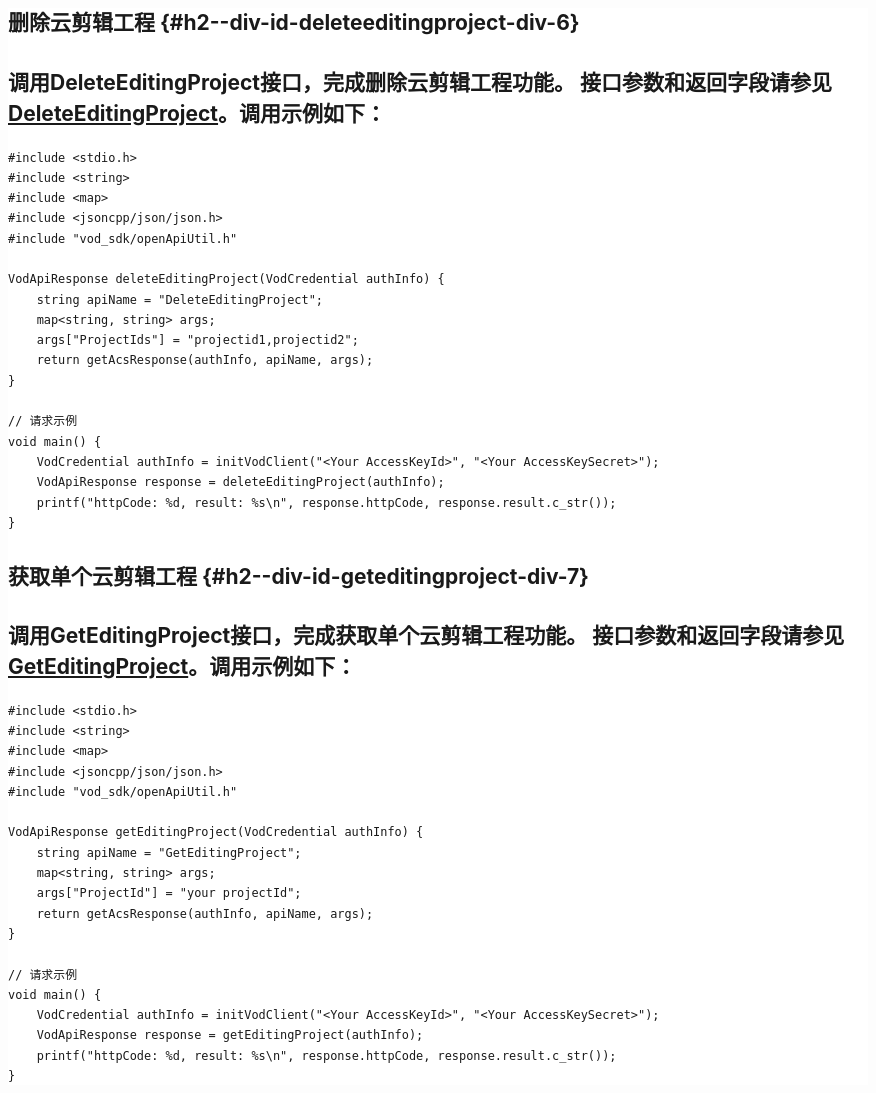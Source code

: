 

删除云剪辑工程 {#h2--div-id-deleteeditingproject-div-6}
------------------------------------------------

调用DeleteEditingProject接口，完成删除云剪辑工程功能。
接口参数和返回字段请参见[DeleteEditingProject](/cn.zh-CN/服务端API/视频剪辑(云剪辑)/云剪辑工程管理/删除云剪辑工程.md)。调用示例如下： 
---------------------------------------------------------------------------------------------------------------------------------------------------------------------------------

    #include <stdio.h>
    #include <string>
    #include <map>
    #include <jsoncpp/json/json.h>
    #include "vod_sdk/openApiUtil.h"
    
    VodApiResponse deleteEditingProject(VodCredential authInfo) {
        string apiName = "DeleteEditingProject";
        map<string, string> args;
        args["ProjectIds"] = "projectid1,projectid2";
        return getAcsResponse(authInfo, apiName, args);
    }
    
    // 请求示例
    void main() {
        VodCredential authInfo = initVodClient("<Your AccessKeyId>", "<Your AccessKeySecret>");
        VodApiResponse response = deleteEditingProject(authInfo);
        printf("httpCode: %d, result: %s\n", response.httpCode, response.result.c_str());
    }



获取单个云剪辑工程 {#h2--div-id-geteditingproject-div-7}
-----------------------------------------------

调用GetEditingProject接口，完成获取单个云剪辑工程功能。
接口参数和返回字段请参见[GetEditingProject](/cn.zh-CN/服务端API/视频剪辑(云剪辑)/云剪辑工程管理/获取单个云剪辑工程.md)。调用示例如下： 
-------------------------------------------------------------------------------------------------------------------------------------------------------------------------------

    #include <stdio.h>
    #include <string>
    #include <map>
    #include <jsoncpp/json/json.h>
    #include "vod_sdk/openApiUtil.h"
    
    VodApiResponse getEditingProject(VodCredential authInfo) {
        string apiName = "GetEditingProject";
        map<string, string> args;
        args["ProjectId"] = "your projectId";
        return getAcsResponse(authInfo, apiName, args);
    }
    
    // 请求示例
    void main() {
        VodCredential authInfo = initVodClient("<Your AccessKeyId>", "<Your AccessKeySecret>");
        VodApiResponse response = getEditingProject(authInfo);
        printf("httpCode: %d, result: %s\n", response.httpCode, response.result.c_str());
    }
